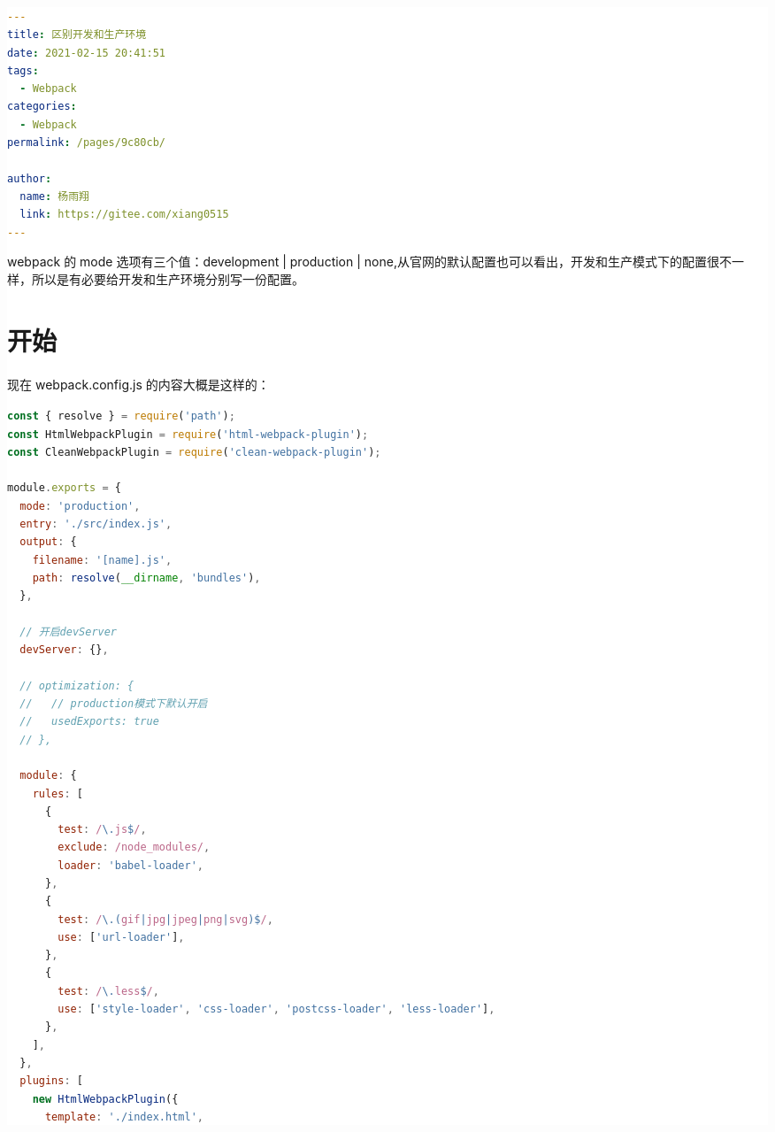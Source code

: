 ```yaml
---
title: 区别开发和生产环境
date: 2021-02-15 20:41:51
tags:
  - Webpack
categories:
  - Webpack
permalink: /pages/9c80cb/

author:
  name: 杨雨翔
  link: https://gitee.com/xiang0515
---
```


webpack 的 mode 选项有三个值：development | production | none,从官网的默认配置也可以看出，开发和生产模式下的配置很不一样，所以是有必要给开发和生产环境分别写一份配置。

# 开始

现在 webpack.config.js 的内容大概是这样的：

```js
const { resolve } = require('path');
const HtmlWebpackPlugin = require('html-webpack-plugin');
const CleanWebpackPlugin = require('clean-webpack-plugin');

module.exports = {
  mode: 'production',
  entry: './src/index.js',
  output: {
    filename: '[name].js',
    path: resolve(__dirname, 'bundles'),
  },

  // 开启devServer
  devServer: {},

  // optimization: {
  //   // production模式下默认开启
  //   usedExports: true
  // },

  module: {
    rules: [
      {
        test: /\.js$/,
        exclude: /node_modules/,
        loader: 'babel-loader',
      },
      {
        test: /\.(gif|jpg|jpeg|png|svg)$/,
        use: ['url-loader'],
      },
      {
        test: /\.less$/,
        use: ['style-loader', 'css-loader', 'postcss-loader', 'less-loader'],
      },
    ],
  },
  plugins: [
    new HtmlWebpackPlugin({
      template: './index.html',
```